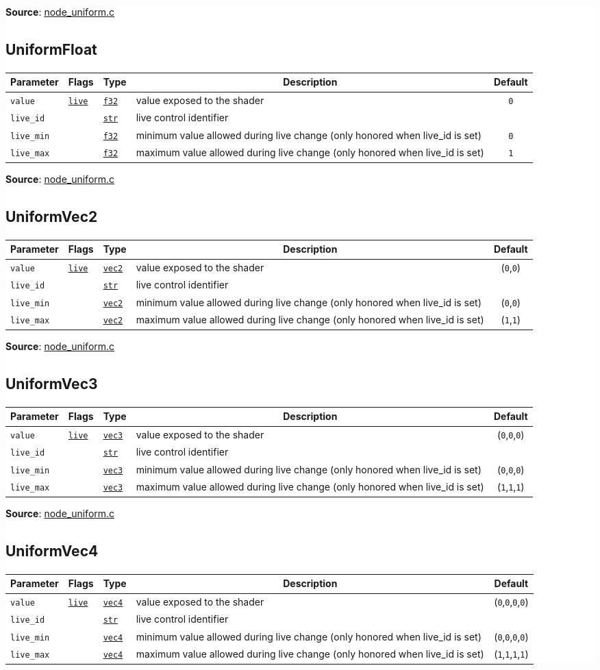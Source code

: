 
**Source**: [node_uniform.c](/libnodegl/node_uniform.c)


## UniformFloat

Parameter | Flags | Type | Description | Default
--------- | ----- | ---- | ----------- | :-----:
`value` |  [`live`](#Parameter-flags) | [`f32`](#parameter-types) | value exposed to the shader | `0`
`live_id` |  | [`str`](#parameter-types) | live control identifier | 
`live_min` |  | [`f32`](#parameter-types) | minimum value allowed during live change (only honored when live_id is set) | `0`
`live_max` |  | [`f32`](#parameter-types) | maximum value allowed during live change (only honored when live_id is set) | `1`


**Source**: [node_uniform.c](/libnodegl/node_uniform.c)


## UniformVec2

Parameter | Flags | Type | Description | Default
--------- | ----- | ---- | ----------- | :-----:
`value` |  [`live`](#Parameter-flags) | [`vec2`](#parameter-types) | value exposed to the shader | (`0`,`0`)
`live_id` |  | [`str`](#parameter-types) | live control identifier | 
`live_min` |  | [`vec2`](#parameter-types) | minimum value allowed during live change (only honored when live_id is set) | (`0`,`0`)
`live_max` |  | [`vec2`](#parameter-types) | maximum value allowed during live change (only honored when live_id is set) | (`1`,`1`)


**Source**: [node_uniform.c](/libnodegl/node_uniform.c)


## UniformVec3

Parameter | Flags | Type | Description | Default
--------- | ----- | ---- | ----------- | :-----:
`value` |  [`live`](#Parameter-flags) | [`vec3`](#parameter-types) | value exposed to the shader | (`0`,`0`,`0`)
`live_id` |  | [`str`](#parameter-types) | live control identifier | 
`live_min` |  | [`vec3`](#parameter-types) | minimum value allowed during live change (only honored when live_id is set) | (`0`,`0`,`0`)
`live_max` |  | [`vec3`](#parameter-types) | maximum value allowed during live change (only honored when live_id is set) | (`1`,`1`,`1`)


**Source**: [node_uniform.c](/libnodegl/node_uniform.c)


## UniformVec4

Parameter | Flags | Type | Description | Default
--------- | ----- | ---- | ----------- | :-----:
`value` |  [`live`](#Parameter-flags) | [`vec4`](#parameter-types) | value exposed to the shader | (`0`,`0`,`0`,`0`)
`live_id` |  | [`str`](#parameter-types) | live control identifier | 
`live_min` |  | [`vec4`](#parameter-types) | minimum value allowed during live change (only honored when live_id is set) | (`0`,`0`,`0`,`0`)
`live_max` |  | [`vec4`](#parameter-types) | maximum value allowed during live change (only honored when live_id is set) | (`1`,`1`,`1`,`1`)
